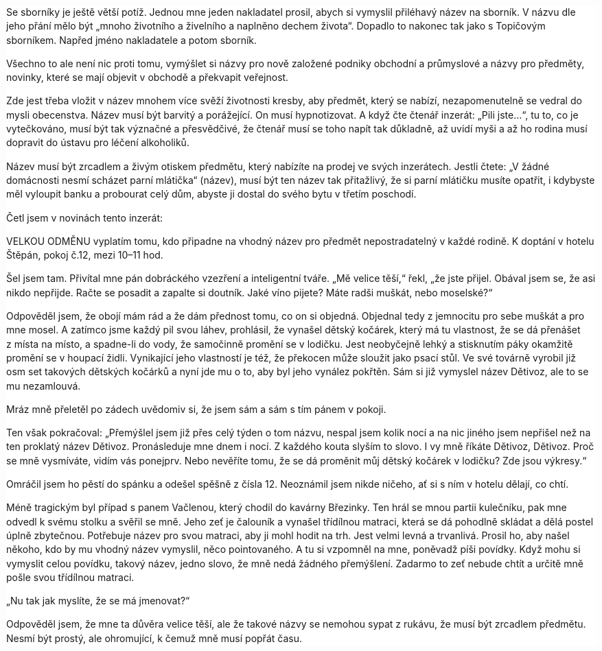 Se sborníky je ještě větší potíž. Jednou mne jeden nakladatel prosil, abych si vymyslil přiléhavý název na sborník. V názvu dle jeho přání mělo být „mnoho životního a živelního a naplněno dechem života“. Dopadlo to nakonec tak jako s Topičovým sborníkem. Napřed jméno nakladatele a potom sborník.

Všechno to ale není nic proti tomu, vymýšlet si názvy pro nově založené podniky obchodní a průmyslové a názvy pro předměty, novinky, které se mají objevit v obchodě a překvapit veřejnost.

Zde jest třeba vložit v název mnohem více svěží životnosti kresby, aby předmět, který se nabízí, nezapomenutelně se vedral do mysli obecenstva. Název musí být barvitý a porážející. On musí hypnotizovat. A když čte čtenář inzerát: „Pili jste…“, tu to, co je vytečkováno, musí být tak význačné a přesvědčivé, že čtenář musí se toho napít tak důkladně, až uvidí myši a až ho rodina musí dopravit do ústavu pro léčení alkoholiků.

Název musí být zrcadlem a živým otiskem předmětu, který nabízíte na prodej ve svých inzerátech. Jestli čtete: „V žádné domácnosti nesmí scházet parní mlátička“ (název), musí být ten název tak přitažlivý, že si parní mlátičku musíte opatřit, i kdybyste měl vyloupit banku a probourat celý dům, abyste ji dostal do svého bytu v třetím poschodí.

Četl jsem v novinách tento inzerát:

VELKOU ODMĚNU vyplatím tomu, kdo připadne na vhodný název pro předmět nepostradatelný v každé rodině. K doptání v hotelu Štěpán, pokoj č.12, mezi 10–11 hod.

Šel jsem tam. Přivítal mne pán dobráckého vzezření a inteligentní tváře. „Mě velice těší,“ řekl, „že jste přijel. Obával jsem se, že asi nikdo nepřijde. Račte se posadit a zapalte si doutník. Jaké víno pijete? Máte radši muškát, nebo moselské?“

Odpověděl jsem, že obojí mám rád a že dám přednost tomu, co on si objedná. Objednal tedy z jemnocitu pro sebe muškát a pro mne mosel. A zatímco jsme každý pil svou láhev, prohlásil, že vynašel dětský kočárek, který má tu vlastnost, že se dá přenášet z místa na místo, a spadne-li do vody, že samočinně promění se v lodičku. Jest neobyčejně lehký a stisknutím páky okamžitě promění se v houpací židli. Vynikající jeho vlastností je též, že překocen může sloužit jako psací stůl. Ve své továrně vyrobil již osm set takových dětských kočárků a nyní jde mu o to, aby byl jeho vynález pokřtěn. Sám si již vymyslel název Dětivoz, ale to se mu nezamlouvá.

Mráz mně přeletěl po zádech uvědomiv si, že jsem sám a sám s tím pánem v pokoji.

Ten však pokračoval: „Přemýšlel jsem již přes celý týden o tom názvu, nespal jsem kolik nocí a na nic jiného jsem nepřišel než na ten proklatý název Dětivoz. Pronásleduje mne dnem i nocí. Z každého kouta slyším to slovo. I vy mně říkáte Dětivoz, Dětivoz. Proč se mně vysmíváte, vidím vás ponejprv. Nebo nevěříte tomu, že se dá proměnit můj dětský kočárek v lodičku? Zde jsou výkresy.“

Omráčil jsem ho pěstí do spánku a odešel spěšně z čísla 12. Neoznámil jsem nikde ničeho, ať si s ním v hotelu dělají, co chtí.

Méně tragickým byl případ s panem Vačlenou, který chodil do kavárny Březinky. Ten hrál se mnou partii kulečníku, pak mne odvedl k svému stolku a svěřil se mně. Jeho zeť je čalouník a vynašel třídílnou matraci, která se dá pohodlně skládat a dělá postel úplně zbytečnou. Potřebuje název pro svou matraci, aby ji mohl hodit na trh. Jest velmi levná a trvanlivá. Prosil ho, aby našel někoho, kdo by mu vhodný název vymyslil, něco pointovaného. A tu si vzpomněl na mne, poněvadž píši povídky. Když mohu si vymyslit celou povídku, takový název, jedno slovo, že mně nedá žádného přemýšlení. Zadarmo to zeť nebude chtít a určitě mně pošle svou třídílnou matraci.

„Nu tak jak myslíte, že se má jmenovat?“

Odpověděl jsem, že mne ta důvěra velice těší, ale že takové názvy se nemohou sypat z rukávu, že musí být zrcadlem předmětu. Nesmí být prostý, ale ohromující, k čemuž mně musí popřát času.
